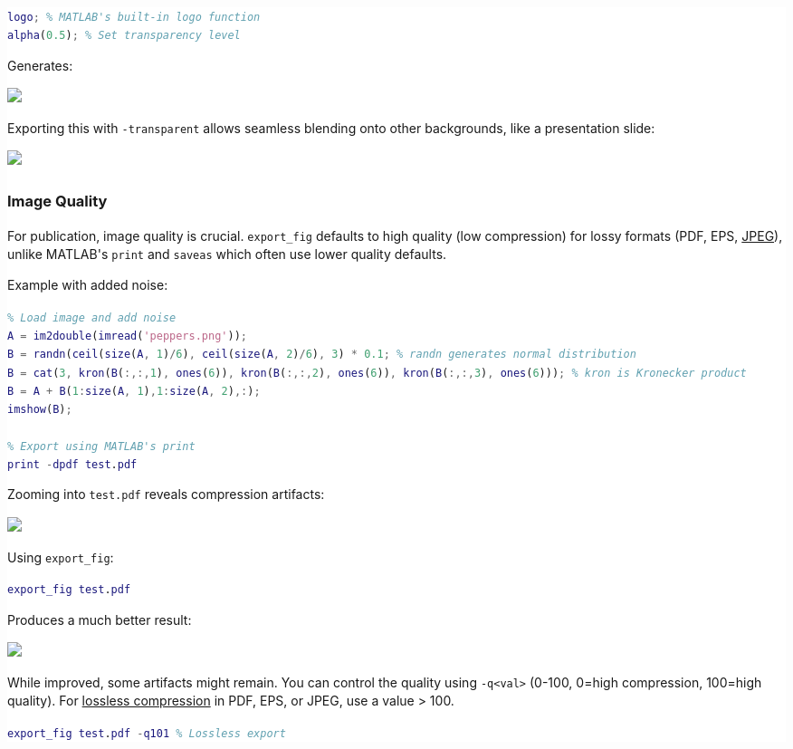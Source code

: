 ```Matlab
logo; % MATLAB's built-in logo function
alpha(0.5); % Set transparency level
```

Generates:

![](https://farm4.staticflickr.com/3933/15405290339_b08de33528_o_d.png)

Exporting this with `-transparent` allows seamless blending onto other backgrounds, like a presentation slide:

![](https://farm6.staticflickr.com/5599/15406302920_59beaefff1_o_d.png)

### Image Quality

For publication, image quality is crucial. `export_fig` defaults to high quality (low compression) for lossy formats (PDF, EPS, [JPEG](https://en.wikipedia.org/wiki/JPEG)), unlike MATLAB's `print` and `saveas` which often use lower quality defaults.

Example with added noise:

```Matlab
% Load image and add noise
A = im2double(imread('peppers.png'));
B = randn(ceil(size(A, 1)/6), ceil(size(A, 2)/6), 3) * 0.1; % randn generates normal distribution
B = cat(3, kron(B(:,:,1), ones(6)), kron(B(:,:,2), ones(6)), kron(B(:,:,3), ones(6))); % kron is Kronecker product
B = A + B(1:size(A, 1),1:size(A, 2),:);
imshow(B);

% Export using MATLAB's print
print -dpdf test.pdf
```

Zooming into `test.pdf` reveals compression artifacts:

![](https://farm6.staticflickr.com/5613/15405290309_881b2774d6_o_d.png)

Using `export_fig`:

```Matlab
export_fig test.pdf
```

Produces a much better result:

![](https://farm4.staticflickr.com/3947/14971168174_687473133f_o_d.png)

While improved, some artifacts might remain. You can control the quality using `-q<val>` (0-100, 0=high compression, 100=high quality). For [lossless compression](https://en.wikipedia.org/wiki/Lossless_compression) in PDF, EPS, or JPEG, use a value > 100.

```Matlab
export_fig test.pdf -q101 % Lossless export
```
